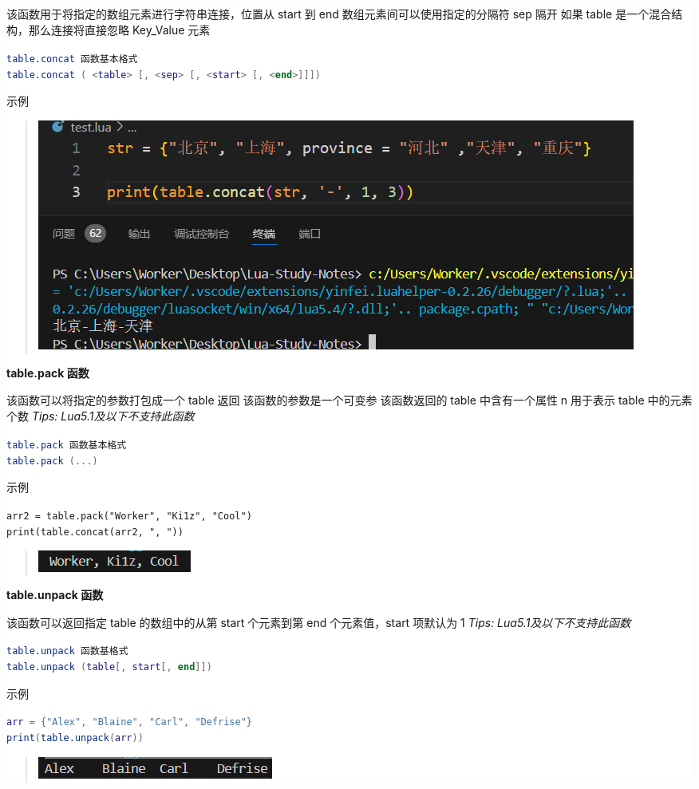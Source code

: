 该函数用于将指定的数组元素进行字符串连接，位置从 start 到 end
数组元素间可以使用指定的分隔符 sep 隔开
如果 table 是一个混合结构，那么连接将直接忽略 Key_Value 元素
```Lua
table.concat 函数基本格式
table.concat ( <table> [, <sep> [, <start> [, <end>]]])
```
示例
> ![alt text](img/image-20.png)

**table.pack 函数**

该函数可以将指定的参数打包成一个 table 返回
该函数的参数是一个可变参
该函数返回的 table 中含有一个属性 n 用于表示 table 中的元素个数
*Tips: Lua5.1及以下不支持此函数*
```lua
table.pack 函数基本格式
table.pack (...)
```
示例
```
arr2 = table.pack("Worker", "Ki1z", "Cool")
print(table.concat(arr2, ", "))
```
> ![alt text](img/image-21.png)

**table.unpack 函数**

该函数可以返回指定 table 的数组中的从第 start 个元素到第 end 个元素值，start 项默认为 1
*Tips: Lua5.1及以下不支持此函数*
```lua
table.unpack 函数基格式
table.unpack (table[, start[, end]])
```
示例
```lua
arr = {"Alex", "Blaine", "Carl", "Defrise"}
print(table.unpack(arr))
```
> ![alt text](img/image-22.png)
